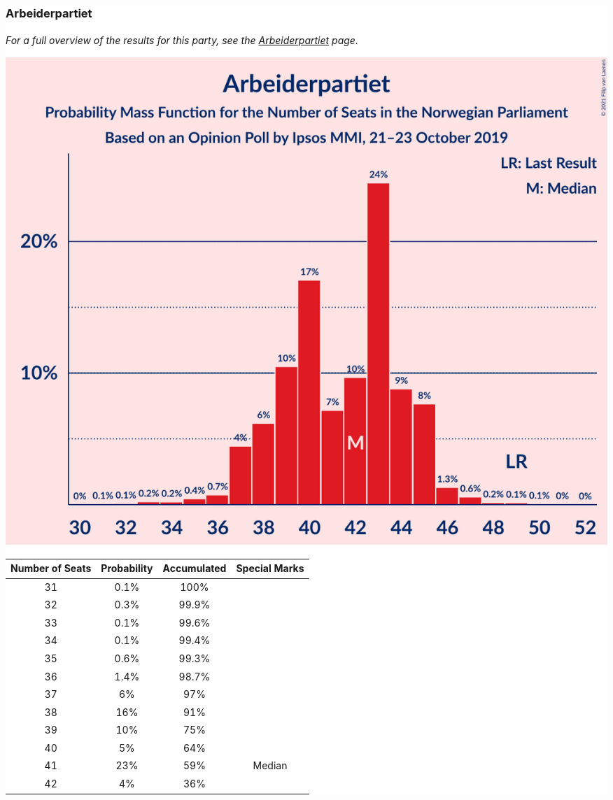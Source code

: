 ### Arbeiderpartiet

*For a full overview of the results for this party, see the [Arbeiderpartiet](party-arbeiderpartiet.html) page.*

![Graph with seats probability mass function not yet produced](2019-10-23-IpsosMMI-seats-pmf-arbeiderpartiet.png "Seats Probability Mass Function")

| Number of Seats | Probability | Accumulated | Special Marks |
|:---------------:|:-----------:|:-----------:|:-------------:|
| 31 | 0.1% | 100% |  |
| 32 | 0.3% | 99.9% |  |
| 33 | 0.1% | 99.6% |  |
| 34 | 0.1% | 99.4% |  |
| 35 | 0.6% | 99.3% |  |
| 36 | 1.4% | 98.7% |  |
| 37 | 6% | 97% |  |
| 38 | 16% | 91% |  |
| 39 | 10% | 75% |  |
| 40 | 5% | 64% |  |
| 41 | 23% | 59% | Median |
| 42 | 4% | 36% |  |